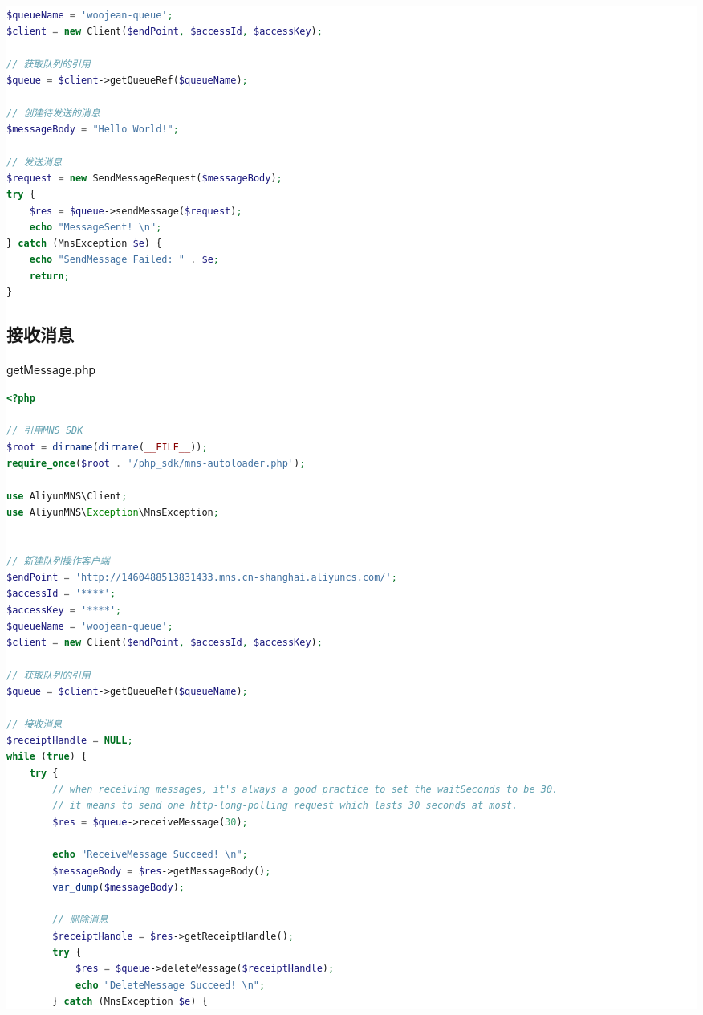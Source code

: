 ```php
$queueName = 'woojean-queue';
$client = new Client($endPoint, $accessId, $accessKey);

// 获取队列的引用
$queue = $client->getQueueRef($queueName);

// 创建待发送的消息
$messageBody = "Hello World!";

// 发送消息
$request = new SendMessageRequest($messageBody);
try {
    $res = $queue->sendMessage($request);
    echo "MessageSent! \n";
} catch (MnsException $e) {
    echo "SendMessage Failed: " . $e;
    return;
}

```

## 接收消息
getMessage.php
```php
<?php

// 引用MNS SDK
$root = dirname(dirname(__FILE__));
require_once($root . '/php_sdk/mns-autoloader.php');

use AliyunMNS\Client;
use AliyunMNS\Exception\MnsException;


// 新建队列操作客户端
$endPoint = 'http://1460488513831433.mns.cn-shanghai.aliyuncs.com/';
$accessId = '****';
$accessKey = '****';
$queueName = 'woojean-queue';
$client = new Client($endPoint, $accessId, $accessKey);

// 获取队列的引用
$queue = $client->getQueueRef($queueName);

// 接收消息
$receiptHandle = NULL;
while (true) {
    try {
        // when receiving messages, it's always a good practice to set the waitSeconds to be 30.
        // it means to send one http-long-polling request which lasts 30 seconds at most.
        $res = $queue->receiveMessage(30);

        echo "ReceiveMessage Succeed! \n";
        $messageBody = $res->getMessageBody();
        var_dump($messageBody);

        // 删除消息
        $receiptHandle = $res->getReceiptHandle();
        try {
            $res = $queue->deleteMessage($receiptHandle);
            echo "DeleteMessage Succeed! \n";
        } catch (MnsException $e) {
```